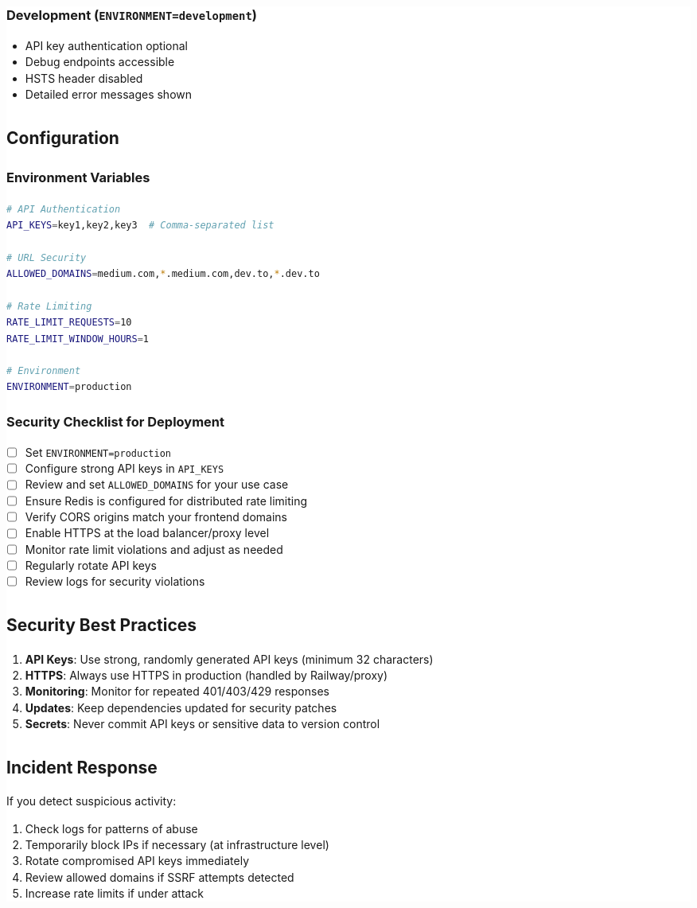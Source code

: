 ### Development (`ENVIRONMENT=development`)
- API key authentication optional
- Debug endpoints accessible
- HSTS header disabled
- Detailed error messages shown

## Configuration

### Environment Variables

```bash
# API Authentication
API_KEYS=key1,key2,key3  # Comma-separated list

# URL Security
ALLOWED_DOMAINS=medium.com,*.medium.com,dev.to,*.dev.to

# Rate Limiting
RATE_LIMIT_REQUESTS=10
RATE_LIMIT_WINDOW_HOURS=1

# Environment
ENVIRONMENT=production
```

### Security Checklist for Deployment

- [ ] Set `ENVIRONMENT=production`
- [ ] Configure strong API keys in `API_KEYS`
- [ ] Review and set `ALLOWED_DOMAINS` for your use case
- [ ] Ensure Redis is configured for distributed rate limiting
- [ ] Verify CORS origins match your frontend domains
- [ ] Enable HTTPS at the load balancer/proxy level
- [ ] Monitor rate limit violations and adjust as needed
- [ ] Regularly rotate API keys
- [ ] Review logs for security violations

## Security Best Practices

1. **API Keys**: Use strong, randomly generated API keys (minimum 32 characters)
2. **HTTPS**: Always use HTTPS in production (handled by Railway/proxy)
3. **Monitoring**: Monitor for repeated 401/403/429 responses
4. **Updates**: Keep dependencies updated for security patches
5. **Secrets**: Never commit API keys or sensitive data to version control

## Incident Response

If you detect suspicious activity:

1. Check logs for patterns of abuse
2. Temporarily block IPs if necessary (at infrastructure level)
3. Rotate compromised API keys immediately
4. Review allowed domains if SSRF attempts detected
5. Increase rate limits if under attack
